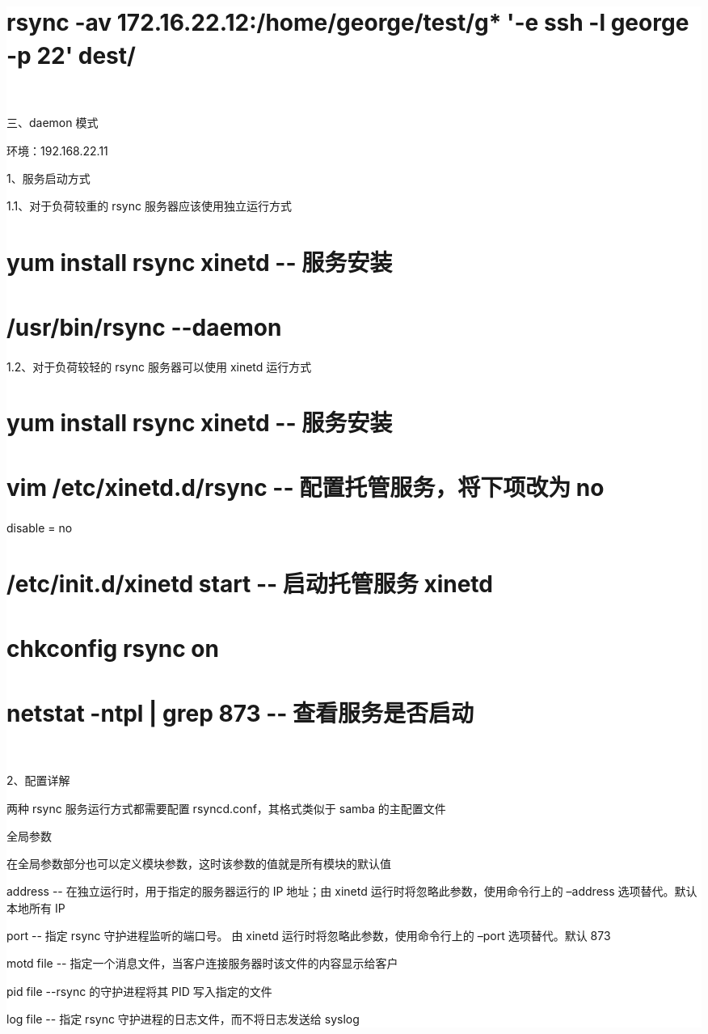 # rsync -av 172.16.22.12:/home/george/test/g* '-e ssh -l george -p 22' dest/

 

三、daemon 模式

环境：192.168.22.11

1、服务启动方式

1.1、对于负荷较重的 rsync 服务器应该使用独立运行方式

# yum install rsync xinetd -- 服务安装

# /usr/bin/rsync --daemon

1.2、对于负荷较轻的 rsync 服务器可以使用 xinetd 运行方式

# yum install rsync xinetd -- 服务安装

# vim /etc/xinetd.d/rsync -- 配置托管服务，将下项改为 no

disable = no

# /etc/init.d/xinetd start -- 启动托管服务 xinetd

# chkconfig rsync on

# netstat -ntpl | grep 873 -- 查看服务是否启动

 

2、配置详解

两种 rsync 服务运行方式都需要配置 rsyncd.conf，其格式类似于 samba 的主配置文件

全局参数

在全局参数部分也可以定义模块参数，这时该参数的值就是所有模块的默认值

address -- 在独立运行时，用于指定的服务器运行的 IP 地址；由 xinetd 运行时将忽略此参数，使用命令行上的 –address 选项替代。默认本地所有 IP

port -- 指定 rsync 守护进程监听的端口号。 由 xinetd 运行时将忽略此参数，使用命令行上的 –port 选项替代。默认 873

motd file -- 指定一个消息文件，当客户连接服务器时该文件的内容显示给客户

pid file --rsync 的守护进程将其 PID 写入指定的文件

log file -- 指定 rsync 守护进程的日志文件，而不将日志发送给 syslog
